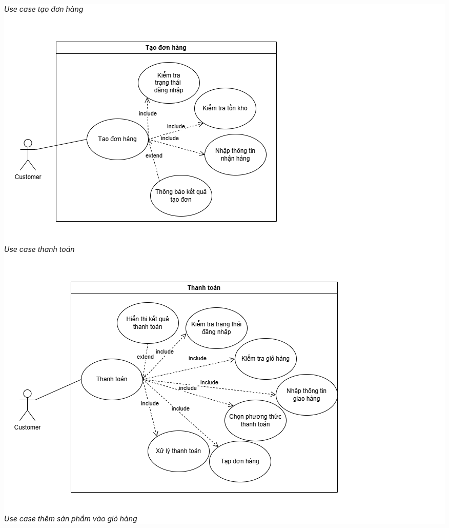###### Use case tạo đơn hàng
<img src="Document/Public/use-case/cataodonhang.png">

###### Use case thanh toán
<img src="Document/Public/use-case/cathanhtoan.png">

###### Use case thêm sản phẩm vào giỏ hàng